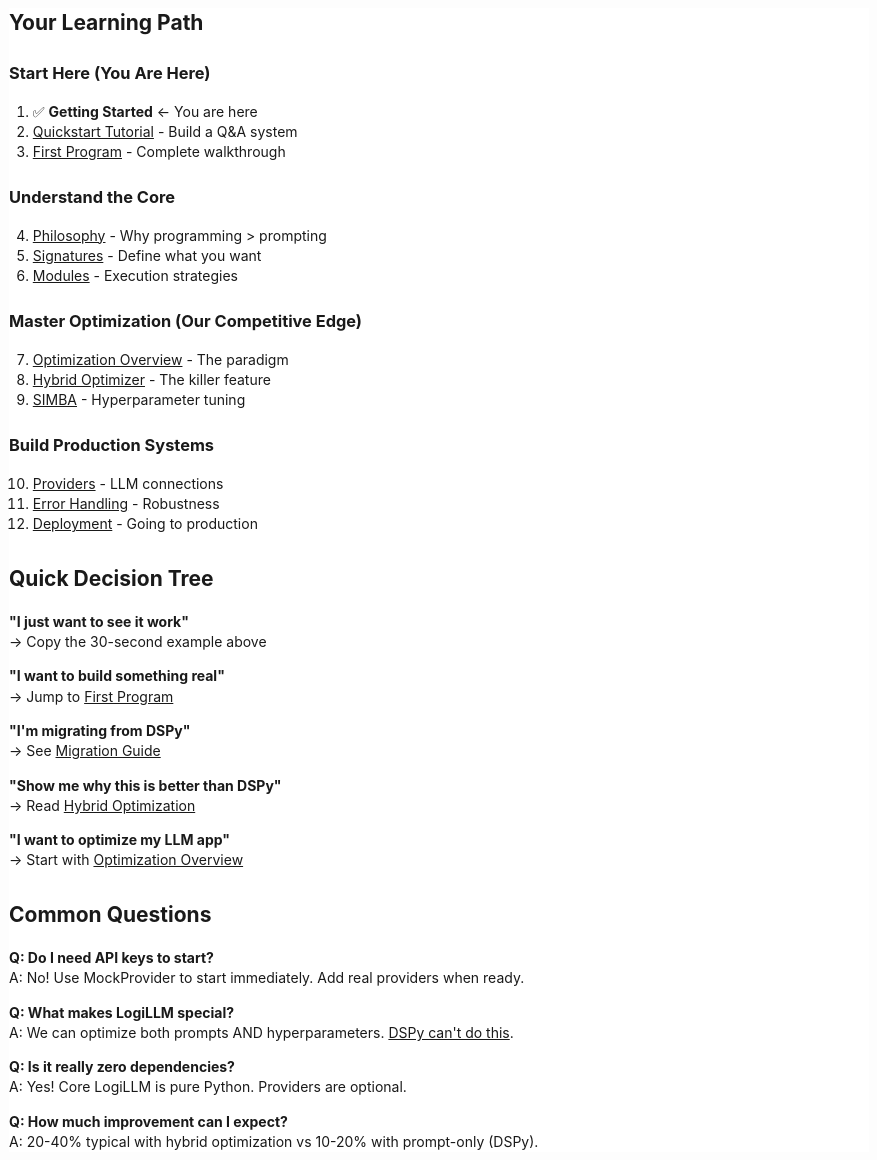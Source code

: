 ## Your Learning Path

### Start Here (You Are Here)
1. ✅ **Getting Started** ← You are here
2. [Quickstart Tutorial](quickstart.md) - Build a Q&A system
3. [First Program](first-program.md) - Complete walkthrough

### Understand the Core
4. [Philosophy](../core-concepts/philosophy.md) - Why programming > prompting
5. [Signatures](../core-concepts/signatures.md) - Define what you want
6. [Modules](../core-concepts/modules.md) - Execution strategies

### Master Optimization (Our Competitive Edge)
7. [Optimization Overview](../optimization/overview.md) - The paradigm
8. [Hybrid Optimizer](../optimization/hybrid-optimizer.md) - The killer feature
9. [SIMBA](../optimization/simba.md) - Hyperparameter tuning

### Build Production Systems
10. [Providers](../core-concepts/providers.md) - LLM connections
11. [Error Handling](../advanced/error-handling.md) - Robustness
12. [Deployment](../tutorials/deployment.md) - Going to production

## Quick Decision Tree

**"I just want to see it work"**  
→ Copy the 30-second example above

**"I want to build something real"**  
→ Jump to [First Program](first-program.md)

**"I'm migrating from DSPy"**  
→ See [Migration Guide](dspy-migration.md)

**"Show me why this is better than DSPy"**  
→ Read [Hybrid Optimization](../optimization/hybrid-optimizer.md)

**"I want to optimize my LLM app"**  
→ Start with [Optimization Overview](../optimization/overview.md)

## Common Questions

**Q: Do I need API keys to start?**  
A: No! Use MockProvider to start immediately. Add real providers when ready.

**Q: What makes LogiLLM special?**  
A: We can optimize both prompts AND hyperparameters. [DSPy can't do this](../comparisons/vs-dspy.md).

**Q: Is it really zero dependencies?**  
A: Yes! Core LogiLLM is pure Python. Providers are optional.

**Q: How much improvement can I expect?**  
A: 20-40% typical with hybrid optimization vs 10-20% with prompt-only (DSPy).

